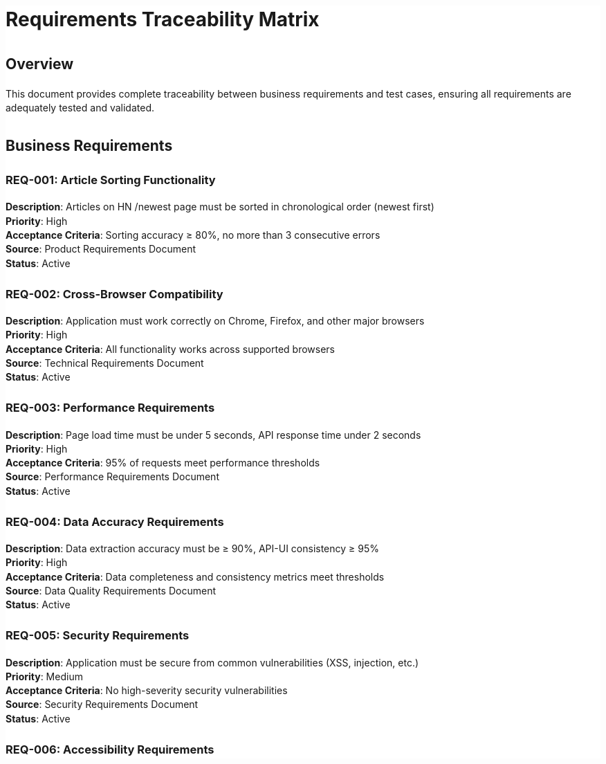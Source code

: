 # Requirements Traceability Matrix

## Overview

This document provides complete traceability between business requirements and test cases, ensuring all requirements are adequately tested and validated.

## Business Requirements

### REQ-001: Article Sorting Functionality

**Description**: Articles on HN /newest page must be sorted in chronological order (newest first)  
**Priority**: High  
**Acceptance Criteria**: Sorting accuracy ≥ 80%, no more than 3 consecutive errors  
**Source**: Product Requirements Document  
**Status**: Active

### REQ-002: Cross-Browser Compatibility

**Description**: Application must work correctly on Chrome, Firefox, and other major browsers  
**Priority**: High  
**Acceptance Criteria**: All functionality works across supported browsers  
**Source**: Technical Requirements Document  
**Status**: Active

### REQ-003: Performance Requirements

**Description**: Page load time must be under 5 seconds, API response time under 2 seconds  
**Priority**: High  
**Acceptance Criteria**: 95% of requests meet performance thresholds  
**Source**: Performance Requirements Document  
**Status**: Active

### REQ-004: Data Accuracy Requirements

**Description**: Data extraction accuracy must be ≥ 90%, API-UI consistency ≥ 95%  
**Priority**: High  
**Acceptance Criteria**: Data completeness and consistency metrics meet thresholds  
**Source**: Data Quality Requirements Document  
**Status**: Active

### REQ-005: Security Requirements

**Description**: Application must be secure from common vulnerabilities (XSS, injection, etc.)  
**Priority**: Medium  
**Acceptance Criteria**: No high-severity security vulnerabilities  
**Source**: Security Requirements Document  
**Status**: Active

### REQ-006: Accessibility Requirements
